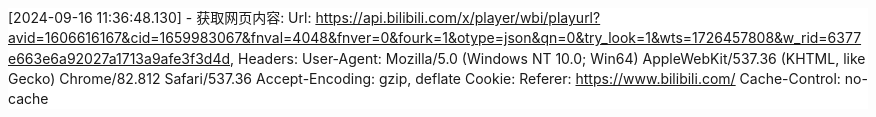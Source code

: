 [2024-09-16 11:36:48.130] - 获取网页内容: Url: https://api.bilibili.com/x/player/wbi/playurl?avid=1606616167&cid=1659983067&fnval=4048&fnver=0&fourk=1&otype=json&qn=0&try_look=1&wts=1726457808&w_rid=6377e663e6a92027a1713a9afe3f3d4d, Headers: User-Agent: Mozilla/5.0 (Windows NT 10.0; Win64) AppleWebKit/537.36 (KHTML, like Gecko) Chrome/82.812 Safari/537.36
Accept-Encoding: gzip, deflate
Cookie:
Referer: https://www.bilibili.com/
Cache-Control: no-cache